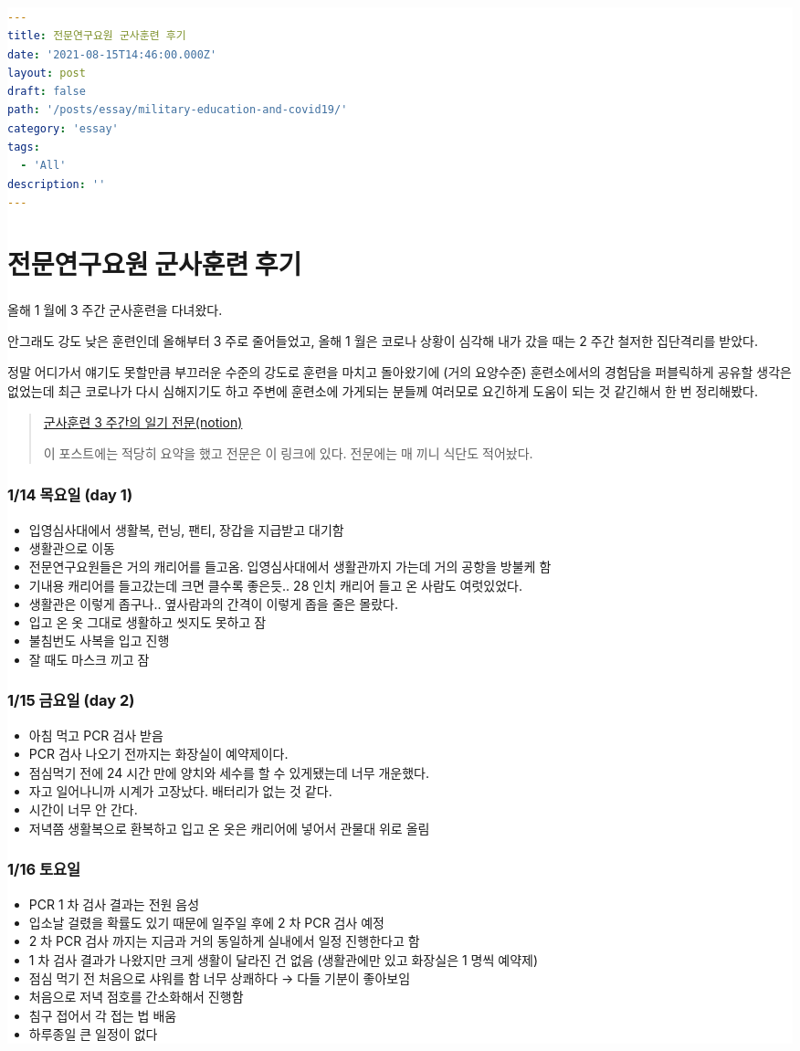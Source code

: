 ```yaml
---
title: 전문연구요원 군사훈련 후기
date: '2021-08-15T14:46:00.000Z'
layout: post
draft: false
path: '/posts/essay/military-education-and-covid19/'
category: 'essay'
tags:
  - 'All'
description: ''
---
```


# 전문연구요원 군사훈련 후기

올해 1 월에 3 주간 군사훈련을 다녀왔다.

안그래도 강도 낮은 훈련인데 올해부터 3 주로 줄어들었고, 올해 1 월은 코로나 상황이 심각해 내가 갔을 때는 2 주간 철저한 집단격리를 받았다.

정말 어디가서 얘기도 못할만큼 부끄러운 수준의 강도로 훈련을 마치고 돌아왔기에 (거의 요양수준) 훈련소에서의 경험담을 퍼블릭하게 공유할 생각은 없었는데 최근 코로나가 다시 심해지기도 하고 주변에 훈련소에 가게되는 분들께 여러모로 요긴하게 도움이 되는 것 같긴해서 한 번 정리해봤다.

> [군사훈련 3 주간의 일기 전문(notion)](https://evening-paprika-910.notion.site/779dae180201481ca2d06db82d523733)
>
> 이 포스트에는 적당히 요약을 했고 전문은 이 링크에 있다. 전문에는 매 끼니 식단도 적어놨다.

### 1/14 목요일 (day 1)

- 입영심사대에서 생활복, 런닝, 팬티, 장갑을 지급받고 대기함
- 생활관으로 이동
- 전문연구요원들은 거의 캐리어를 들고옴. 입영심사대에서 생활관까지 가는데 거의 공항을 방불케 함
- 기내용 캐리어를 들고갔는데 크면 클수록 좋은듯.. 28 인치 캐리어 들고 온 사람도 여럿있었다.
- 생활관은 이렇게 좁구나.. 옆사람과의 간격이 이렇게 좁을 줄은 몰랐다.
- 입고 온 옷 그대로 생활하고 씻지도 못하고 잠
- 불침번도 사복을 입고 진행
- 잘 때도 마스크 끼고 잠

### 1/15 금요일 (day 2)

- 아침 먹고 PCR 검사 받음
- PCR 검사 나오기 전까지는 화장실이 예약제이다.
- 점심먹기 전에 24 시간 만에 양치와 세수를 할 수 있게됐는데 너무 개운했다.
- 자고 일어나니까 시계가 고장났다. 배터리가 없는 것 같다.
- 시간이 너무 안 간다.
- 저녁쯤 생활복으로 환복하고 입고 온 옷은 캐리어에 넣어서 관물대 위로 올림

### 1/16 토요일

- PCR 1 차 검사 결과는 전원 음성
- 입소날 걸렸을 확률도 있기 때문에 일주일 후에 2 차 PCR 검사 예정
- 2 차 PCR 검사 까지는 지금과 거의 동일하게 실내에서 일정 진행한다고 함
- 1 차 검사 결과가 나왔지만 크게 생활이 달라진 건 없음 (생활관에만 있고 화장실은 1 명씩 예약제)
- 점심 먹기 전 처음으로 샤워를 함 너무 상쾌하다 → 다들 기분이 좋아보임
- 처음으로 저녁 점호를 간소화해서 진행함
- 침구 접어서 각 접는 법 배움
- 하루종일 큰 일정이 없다
